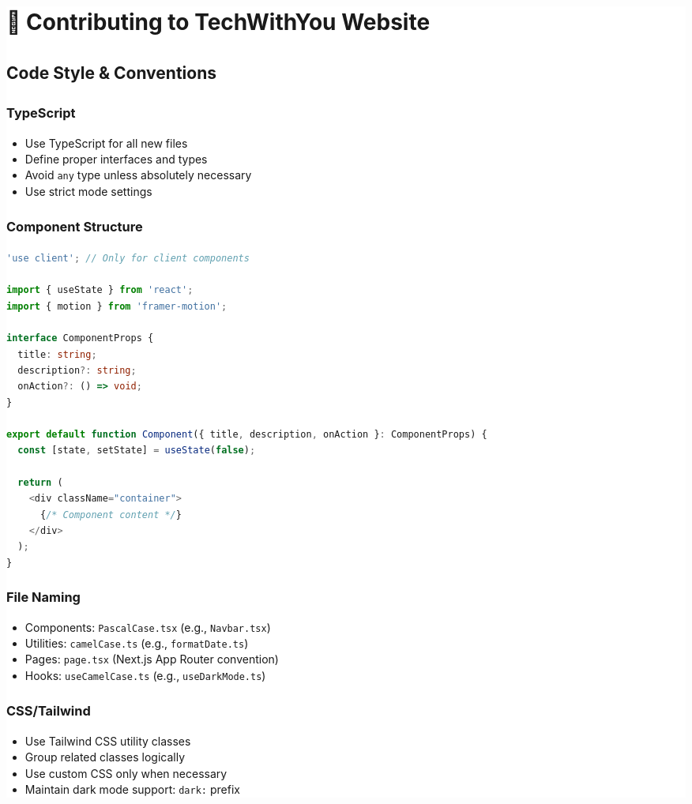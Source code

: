 # 🤝 Contributing to TechWithYou Website

## Code Style & Conventions

### TypeScript

- Use TypeScript for all new files
- Define proper interfaces and types
- Avoid `any` type unless absolutely necessary
- Use strict mode settings

### Component Structure

```typescript
'use client'; // Only for client components

import { useState } from 'react';
import { motion } from 'framer-motion';

interface ComponentProps {
  title: string;
  description?: string;
  onAction?: () => void;
}

export default function Component({ title, description, onAction }: ComponentProps) {
  const [state, setState] = useState(false);

  return (
    <div className="container">
      {/* Component content */}
    </div>
  );
}
```

### File Naming

- Components: `PascalCase.tsx` (e.g., `Navbar.tsx`)
- Utilities: `camelCase.ts` (e.g., `formatDate.ts`)
- Pages: `page.tsx` (Next.js App Router convention)
- Hooks: `useCamelCase.ts` (e.g., `useDarkMode.ts`)

### CSS/Tailwind

- Use Tailwind CSS utility classes
- Group related classes logically
- Use custom CSS only when necessary
- Maintain dark mode support: `dark:` prefix
